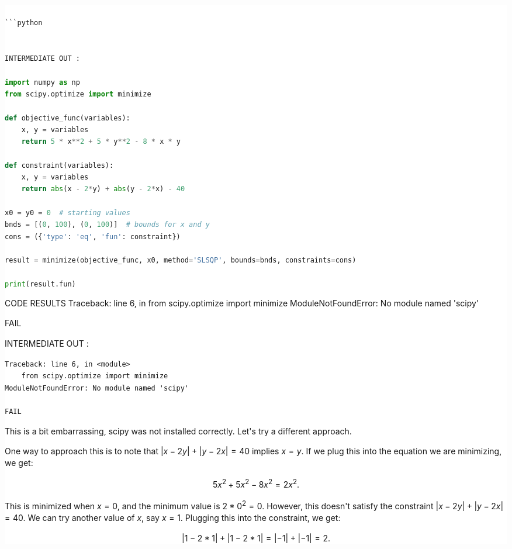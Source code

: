 ```python

```python


INTERMEDIATE OUT :

import numpy as np
from scipy.optimize import minimize

def objective_func(variables):
    x, y = variables
    return 5 * x**2 + 5 * y**2 - 8 * x * y

def constraint(variables):
    x, y = variables
    return abs(x - 2*y) + abs(y - 2*x) - 40

x0 = y0 = 0  # starting values
bnds = [(0, 100), (0, 100)]  # bounds for x and y
cons = ({'type': 'eq', 'fun': constraint})

result = minimize(objective_func, x0, method='SLSQP', bounds=bnds, constraints=cons)

print(result.fun)
```

CODE RESULTS Traceback: line 6, in <module>
    from scipy.optimize import minimize
ModuleNotFoundError: No module named 'scipy'

FAIL


INTERMEDIATE OUT :
```output
Traceback: line 6, in <module>
    from scipy.optimize import minimize
ModuleNotFoundError: No module named 'scipy'

FAIL

```
This is a bit embarrassing, scipy was not installed correctly. Let's try a different approach.

One way to approach this is to note that $|x-2y| + |y-2x| = 40$ implies $x=y$. If we plug this into the equation we are minimizing, we get:

$$5x^2+5x^2-8x^2 = 2x^2.$$

This is minimized when $x=0$, and the minimum value is $2*0^2 = 0$. However, this doesn't satisfy the constraint $|x-2y| + |y-2x| = 40$. We can try another value of $x$, say $x=1$. Plugging this into the constraint, we get:

$$|1-2*1| + |1-2*1| = | -1| + |-1| = 2.$$
